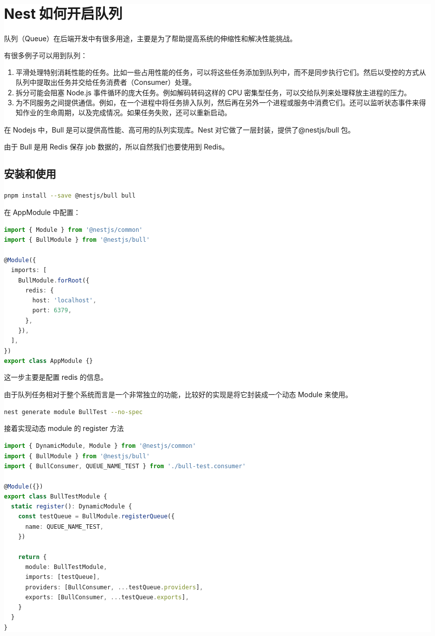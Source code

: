 # Nest 如何开启队列

队列（Queue）在后端开发中有很多用途，主要是为了帮助提高系统的伸缩性和解决性能挑战。

有很多例子可以用到队列：

1. 平滑处理特别消耗性能的任务。比如一些占用性能的任务，可以将这些任务添加到队列中，而不是同步执行它们。然后以受控的方式从队列中提取出任务并交给任务消费者（Consumer）处理。
2. 拆分可能会阻塞 Node.js 事件循环的庞大任务。例如解码转码这样的 CPU 密集型任务，可以交给队列来处理释放主进程的压力。
3. 为不同服务之间提供通信。例如，在一个进程中将任务排入队列，然后再在另外一个进程或服务中消费它们。还可以监听状态事件来得知作业的生命周期，以及完成情况。如果任务失败，还可以重新启动。

在 Nodejs 中，Bull 是可以提供高性能、高可用的队列实现库。Nest 对它做了一层封装，提供了@nestjs/bull 包。

由于 Bull 是用 Redis 保存 job 数据的，所以自然我们也要使用到 Redis。

## 安装和使用

```bash
pnpm install --save @nestjs/bull bull
```

在 AppModule 中配置：

```typescript
import { Module } from '@nestjs/common'
import { BullModule } from '@nestjs/bull'

@Module({
  imports: [
    BullModule.forRoot({
      redis: {
        host: 'localhost',
        port: 6379,
      },
    }),
  ],
})
export class AppModule {}
```

这一步主要是配置 redis 的信息。

由于队列任务相对于整个系统而言是一个非常独立的功能，比较好的实现是将它封装成一个动态 Module 来使用。

```bash
nest generate module BullTest --no-spec
```

接着实现动态 module 的 register 方法

```typescript
import { DynamicModule, Module } from '@nestjs/common'
import { BullModule } from '@nestjs/bull'
import { BullConsumer, QUEUE_NAME_TEST } from './bull-test.consumer'

@Module({})
export class BullTestModule {
  static register(): DynamicModule {
    const testQueue = BullModule.registerQueue({
      name: QUEUE_NAME_TEST,
    })

    return {
      module: BullTestModule,
      imports: [testQueue],
      providers: [BullConsumer, ...testQueue.providers],
      exports: [BullConsumer, ...testQueue.exports],
    }
  }
}
```